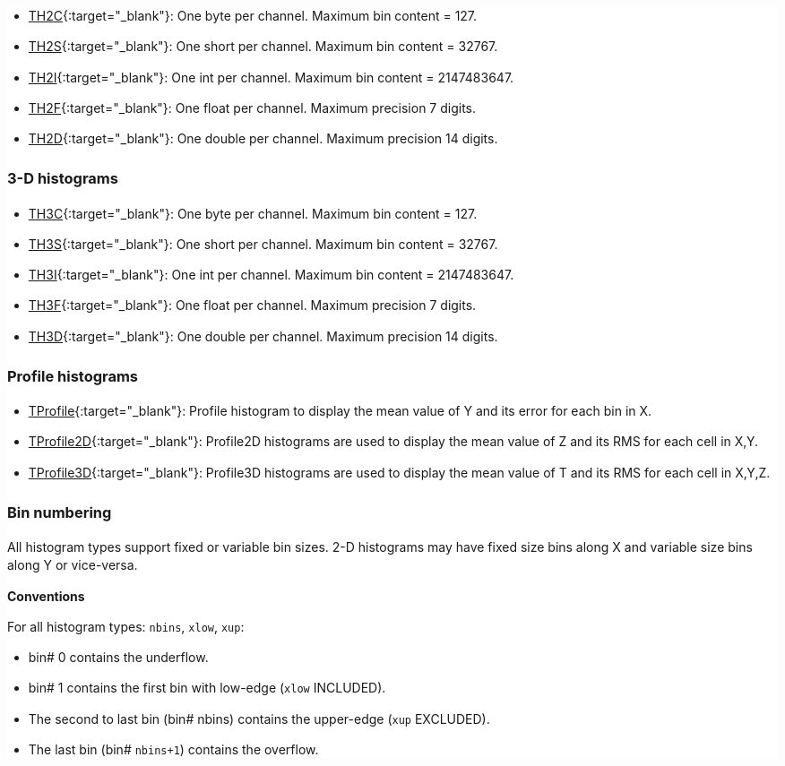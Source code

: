   - [TH2C](https://root.cern/doc/master/classTH2C.html){:target="_blank"}: One byte per channel. Maximum bin content = 127.

  - [TH2S](https://root.cern/doc/master/classTH2S.html){:target="_blank"}: One short per channel. Maximum bin content = 32767.

  - [TH2I](https://root.cern/doc/master/classTH2I.html){:target="_blank"}: One int per channel. Maximum bin content = 2147483647.

  - [TH2F](https://root.cern/doc/master/classTH2F.html){:target="_blank"}: One float per channel. Maximum precision 7 digits.

  - [TH2D](https://root.cern/doc/master/classTH2D.html){:target="_blank"}: One double per channel. Maximum precision 14 digits.

### 3-D histograms

  - [TH3C](https://root.cern/doc/master/classTH3C.html){:target="_blank"}: One byte per channel. Maximum bin content = 127.

  - [TH3S](https://root.cern/doc/master/classTH3S.html){:target="_blank"}: One short per channel. Maximum bin content = 32767.

  - [TH3I](https://root.cern/doc/master/classTH3I.html){:target="_blank"}: One int per channel. Maximum bin content = 2147483647.

  - [TH3F](https://root.cern/doc/master/classTH3F.html){:target="_blank"}: One float per channel. Maximum precision 7 digits.

  - [TH3D](https://root.cern/doc/master/classTH3D.html){:target="_blank"}: One double per channel. Maximum precision 14 digits.

### Profile histograms

  - [TProfile](https://root.cern/doc/master/classTProfile.html){:target="_blank"}: Profile histogram to display the mean value of Y and its error for each bin in X.

  - [TProfile2D](https://root.cern/doc/master/classTProfile2D.html){:target="_blank"}: Profile2D histograms are used to display the mean value of Z and its RMS for each cell in X,Y.

  - [TProfile3D](https://root.cern/doc/master/classTProfile3D.html){:target="_blank"}: Profile3D histograms are used to display the mean value of T and its RMS for each cell in X,Y,Z.

### Bin numbering

All histogram types support fixed or variable bin sizes. 2-D histograms may have fixed size bins along X and variable size bins along Y or vice-versa.

**Conventions**

For all histogram types: `nbins`, `xlow`, `xup`:

-   bin# 0 contains the underflow.

-   bin# 1 contains the first bin with low-edge (`xlow` INCLUDED).

-   The second to last bin (bin# nbins) contains the upper-edge (`xup` EXCLUDED).

-   The last bin (bin# `nbins+1`) contains the overflow.
